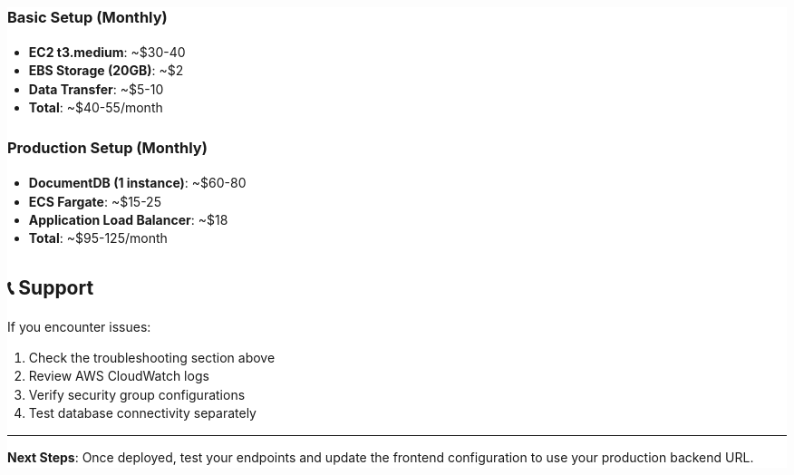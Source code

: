 ### Basic Setup (Monthly)
- **EC2 t3.medium**: ~$30-40
- **EBS Storage (20GB)**: ~$2
- **Data Transfer**: ~$5-10
- **Total**: ~$40-55/month

### Production Setup (Monthly)
- **DocumentDB (1 instance)**: ~$60-80
- **ECS Fargate**: ~$15-25
- **Application Load Balancer**: ~$18
- **Total**: ~$95-125/month

## 📞 Support

If you encounter issues:
1. Check the troubleshooting section above
2. Review AWS CloudWatch logs
3. Verify security group configurations
4. Test database connectivity separately

---

**Next Steps**: Once deployed, test your endpoints and update the frontend configuration to use your production backend URL.